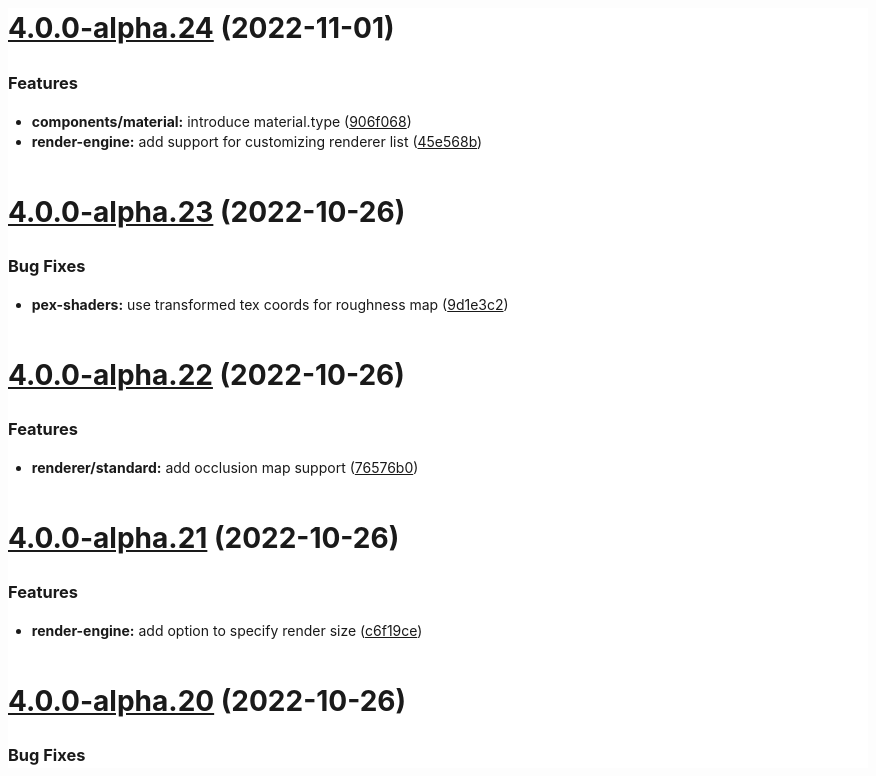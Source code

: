

# [4.0.0-alpha.24](https://github.com/pex-gl/pex-renderer/compare/v4.0.0-alpha.23...v4.0.0-alpha.24) (2022-11-01)


### Features

* **components/material:** introduce material.type ([906f068](https://github.com/pex-gl/pex-renderer/commit/906f068347dbe53f0b979e8c4e8b78521d1a7b06))
* **render-engine:** add support for customizing renderer list ([45e568b](https://github.com/pex-gl/pex-renderer/commit/45e568b1ab8799eb1629c91695ca3fa83388b59c))



# [4.0.0-alpha.23](https://github.com/pex-gl/pex-renderer/compare/v4.0.0-alpha.22...v4.0.0-alpha.23) (2022-10-26)


### Bug Fixes

* **pex-shaders:** use transformed tex coords for roughness map ([9d1e3c2](https://github.com/pex-gl/pex-renderer/commit/9d1e3c21f49a6a78127fd560ddd214c0949687a8))



# [4.0.0-alpha.22](https://github.com/pex-gl/pex-renderer/compare/v4.0.0-alpha.21...v4.0.0-alpha.22) (2022-10-26)


### Features

* **renderer/standard:** add occlusion map support ([76576b0](https://github.com/pex-gl/pex-renderer/commit/76576b06b220dd8ee73e413841ef1d356931ebc8))



# [4.0.0-alpha.21](https://github.com/pex-gl/pex-renderer/compare/v4.0.0-alpha.20...v4.0.0-alpha.21) (2022-10-26)


### Features

* **render-engine:** add option to specify render size ([c6f19ce](https://github.com/pex-gl/pex-renderer/commit/c6f19ceea4bad1ab1a08824b00514c9de99b2cfa))



# [4.0.0-alpha.20](https://github.com/pex-gl/pex-renderer/compare/v4.0.0-alpha.19...v4.0.0-alpha.20) (2022-10-26)


### Bug Fixes
